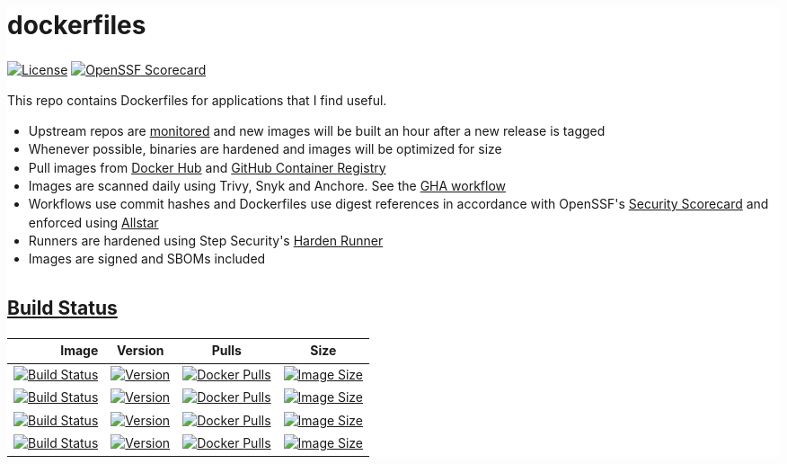 # dockerfiles

[![License](https://img.shields.io/badge/License-BSD%203--Clause-blue.svg)](https://opensource.org/licenses/BSD-3-Clause)
[![OpenSSF Scorecard](https://api.securityscorecards.dev/projects/github.com/jauderho/dockerfiles/badge)](https://securityscorecards.dev/viewer/?uri=github.com/jauderho/dockerfiles)

This repo contains Dockerfiles for applications that I find useful.

- Upstream repos are [monitored](https://github.com/jauderho/dockerfiles/blob/main/.github/workflows/update.yml) and new images will be built an hour after a new release is tagged
- Whenever possible, binaries are hardened and images will be optimized for size
- Pull images from [Docker Hub](https://hub.docker.com/u/jauderho/) and [GitHub Container Registry](https://github.com/users/jauderho/packages?repo_name=dockerfiles)
- Images are scanned daily using Trivy, Snyk and Anchore. See the [GHA workflow](https://github.com/jauderho/dockerfiles/blob/main/.github/workflows/scan.yml)
- Workflows use commit hashes and Dockerfiles use digest references in accordance with OpenSSF's [Security Scorecard](https://github.com/ossf/scorecard) and enforced using [Allstar](https://github.com/ossf/allstar)
- Runners are hardened using Step Security's [Harden Runner](https://github.com/step-security/harden-runner)
- Images are signed and SBOMs included

## [Build Status](https://github.com/jauderho/dockerfiles/blob/main/BUILD_STATUS.md)

|                                                                                                                                                                                                               Image | Version                                                                                                                                                        | Pulls                                                                                                                                           | Size                                                                                                                                                      |
| ------------------------------------------------------------------------------------------------------------------------------------------------------------------------------------------------------------------: | -------------------------------------------------------------------------------------------------------------------------------------------------------------- | ----------------------------------------------------------------------------------------------------------------------------------------------- | --------------------------------------------------------------------------------------------------------------------------------------------------------- |
|                                     [![Build Status](https://github.com/jauderho/dockerfiles/actions/workflows/age.yml/badge.svg?event=push)](https://github.com/jauderho/dockerfiles/actions?query=workflow%3Aage) | [![Version](https://img.shields.io/docker/v/jauderho/age/latest)](https://github.com/FiloSottile/age)                                                          | [![Docker Pulls](https://img.shields.io/docker/pulls/jauderho/age)](https://hub.docker.com/r/jauderho/age/)                                     | [![Image Size](https://img.shields.io/docker/image-size/jauderho/age/latest)](https://hub.docker.com/r/jauderho/age/)                                     |
|                                     [![Build Status](https://github.com/jauderho/dockerfiles/actions/workflows/ali.yml/badge.svg?event=push)](https://github.com/jauderho/dockerfiles/actions?query=workflow%3Aali) | [![Version](https://img.shields.io/docker/v/jauderho/ali/latest)](https://github.com/nakabonne/ali/)                                                           | [![Docker Pulls](https://img.shields.io/docker/pulls/jauderho/ali)](https://hub.docker.com/r/jauderho/ali/)                                     | [![Image Size](https://img.shields.io/docker/image-size/jauderho/ali/latest)](https://hub.docker.com/r/jauderho/ali/)                                     |
|                                 [![Build Status](https://github.com/jauderho/dockerfiles/actions/workflows/amass.yml/badge.svg?event=push)](https://github.com/jauderho/dockerfiles/actions?query=workflow%3Aamass) | [![Version](https://img.shields.io/docker/v/jauderho/amass/latest)](https://github.com/owasp/amass/)                                                           | [![Docker Pulls](https://img.shields.io/docker/pulls/jauderho/amass)](https://hub.docker.com/r/jauderho/amass/)                                 | [![Image Size](https://img.shields.io/docker/image-size/jauderho/amass/latest)](https://hub.docker.com/r/jauderho/amass/)                                 |
|                             [![Build Status](https://github.com/jauderho/dockerfiles/actions/workflows/ansible.yml/badge.svg?event=push)](https://github.com/jauderho/dockerfiles/actions?query=workflow%3Aansible) | [![Version](https://img.shields.io/docker/v/jauderho/ansible/latest)](https://github.com/ansible/ansible/)                                                     | [![Docker Pulls](https://img.shields.io/docker/pulls/jauderho/ansible)](https://hub.docker.com/r/jauderho/ansible/)                             | [![Image Size](https://img.shields.io/docker/image-size/jauderho/ansible/latest)](https://hub.docker.com/r/jauderho/ansible/)                             |